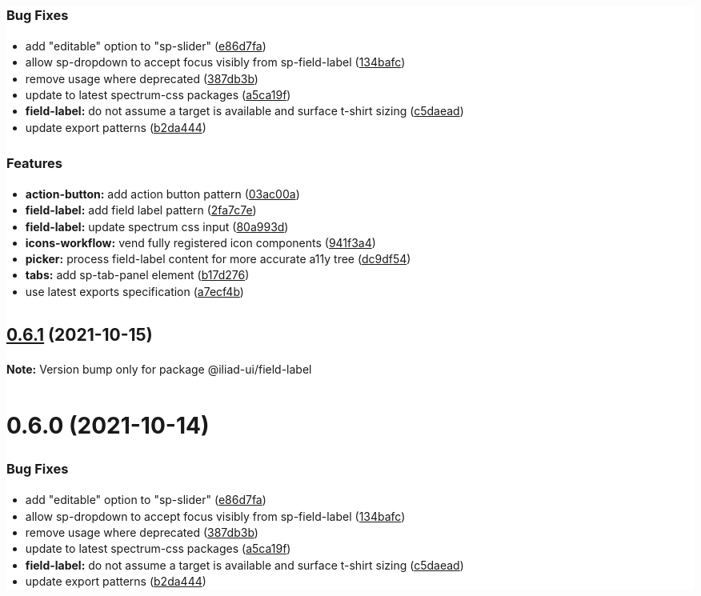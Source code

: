 ### Bug Fixes

-   add "editable" option to "sp-slider" ([e86d7fa](https://github.com/gaoding-inc/iliad-ui/commit/e86d7fa84491b41a39dbab9c8d85eec42df320cd))
-   allow sp-dropdown to accept focus visibly from sp-field-label ([134bafc](https://github.com/gaoding-inc/iliad-ui/commit/134bafc9c2e4d06e48107182f82dd7487066b7f1))
-   remove <sp-menu> usage where deprecated ([387db3b](https://github.com/gaoding-inc/iliad-ui/commit/387db3be95c98ab220e517fe12a4db7a2496fe5f))
-   update to latest spectrum-css packages ([a5ca19f](https://github.com/gaoding-inc/iliad-ui/commit/a5ca19f67d5b3f0951667c4441d4d977bf1e0937))
-   **field-label:** do not assume a target is available and surface t-shirt sizing ([c5daead](https://github.com/gaoding-inc/iliad-ui/commit/c5daead76698733ce52878fc50e01cdb640396cc))
-   update export patterns ([b2da444](https://github.com/gaoding-inc/iliad-ui/commit/b2da444359b4022ed3f61dedf563b5bacba42103))

### Features

-   **action-button:** add action button pattern ([03ac00a](https://github.com/gaoding-inc/iliad-ui/commit/03ac00a710290e6a78340f206d88385a4f8ae8c2))
-   **field-label:** add field label pattern ([2fa7c7e](https://github.com/gaoding-inc/iliad-ui/commit/2fa7c7e0201a6161d6cc769dc171ae37c70ab136))
-   **field-label:** update spectrum css input ([80a993d](https://github.com/gaoding-inc/iliad-ui/commit/80a993d787af98f41a613f053e4c2497d07f07ee))
-   **icons-workflow:** vend fully registered icon components ([941f3a4](https://github.com/gaoding-inc/iliad-ui/commit/941f3a41486fbd49eca0805fb63383f63313e71e))
-   **picker:** process field-label content for more accurate a11y tree ([dc9df54](https://github.com/gaoding-inc/iliad-ui/commit/dc9df54d052edc46c2399f0f7b12d3b5d4aff740))
-   **tabs:** add sp-tab-panel element ([b17d276](https://github.com/gaoding-inc/iliad-ui/commit/b17d2765cf415578a31e5fa23515c25ff4c3922d))
-   use latest exports specification ([a7ecf4b](https://github.com/gaoding-inc/iliad-ui/commit/a7ecf4b6da7996f36a8a89f62cc2384709497008))

## [0.6.1](https://github.com/adobe/spectrum-web-components/compare/@iliad-ui/field-label@0.6.0...@iliad-ui/field-label@0.6.1) (2021-10-15)

**Note:** Version bump only for package @iliad-ui/field-label

# 0.6.0 (2021-10-14)

### Bug Fixes

-   add "editable" option to "sp-slider" ([e86d7fa](https://github.com/adobe/spectrum-web-components/commit/e86d7fa84491b41a39dbab9c8d85eec42df320cd))
-   allow sp-dropdown to accept focus visibly from sp-field-label ([134bafc](https://github.com/adobe/spectrum-web-components/commit/134bafc9c2e4d06e48107182f82dd7487066b7f1))
-   remove <sp-menu> usage where deprecated ([387db3b](https://github.com/adobe/spectrum-web-components/commit/387db3be95c98ab220e517fe12a4db7a2496fe5f))
-   update to latest spectrum-css packages ([a5ca19f](https://github.com/adobe/spectrum-web-components/commit/a5ca19f67d5b3f0951667c4441d4d977bf1e0937))
-   **field-label:** do not assume a target is available and surface t-shirt sizing ([c5daead](https://github.com/adobe/spectrum-web-components/commit/c5daead76698733ce52878fc50e01cdb640396cc))
-   update export patterns ([b2da444](https://github.com/adobe/spectrum-web-components/commit/b2da444359b4022ed3f61dedf563b5bacba42103))

